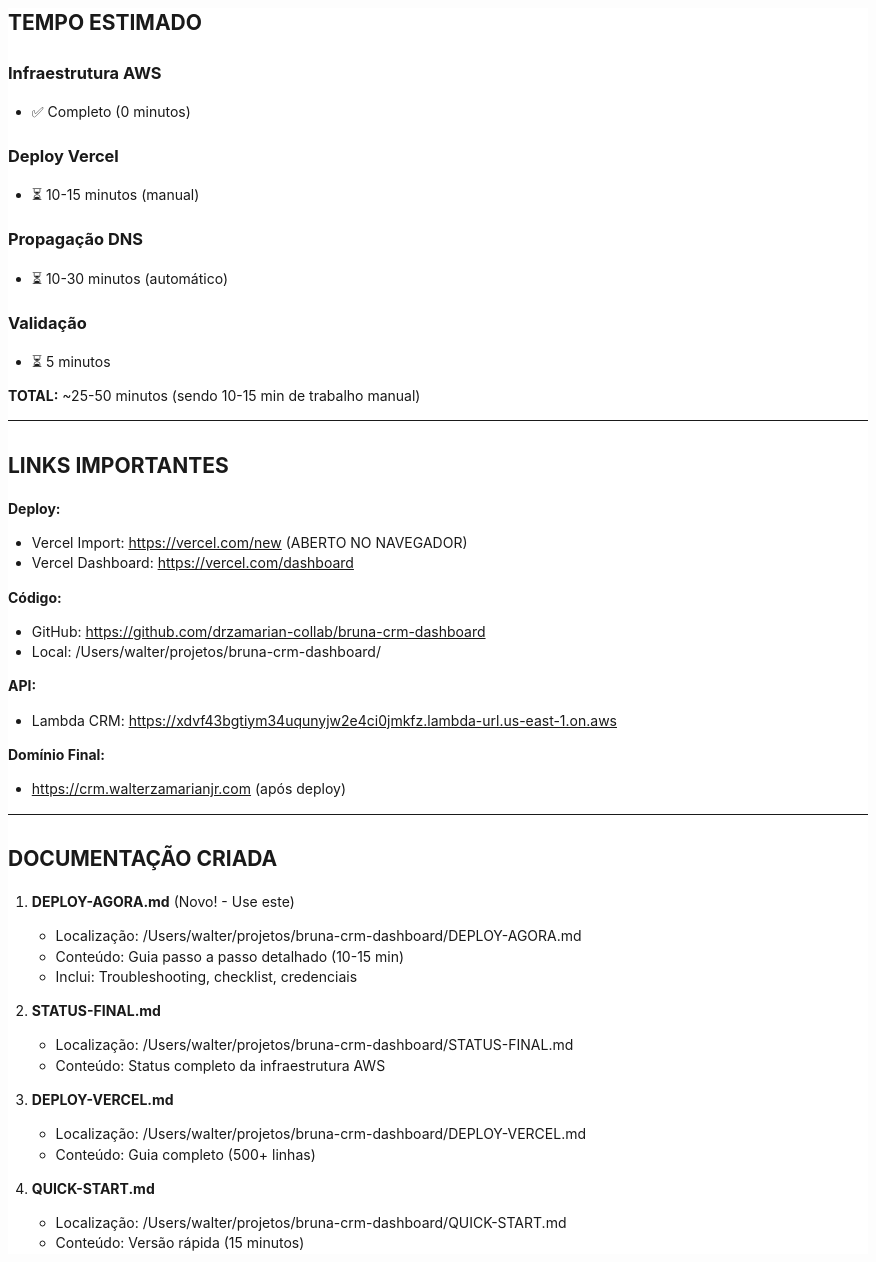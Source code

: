 
## TEMPO ESTIMADO

### Infraestrutura AWS
- ✅ Completo (0 minutos)

### Deploy Vercel
- ⏳ 10-15 minutos (manual)

### Propagação DNS
- ⏳ 10-30 minutos (automático)

### Validação
- ⏳ 5 minutos

**TOTAL:** ~25-50 minutos (sendo 10-15 min de trabalho manual)

---

## LINKS IMPORTANTES

**Deploy:**
- Vercel Import: https://vercel.com/new (ABERTO NO NAVEGADOR)
- Vercel Dashboard: https://vercel.com/dashboard

**Código:**
- GitHub: https://github.com/drzamarian-collab/bruna-crm-dashboard
- Local: /Users/walter/projetos/bruna-crm-dashboard/

**API:**
- Lambda CRM: https://xdvf43bgtiym34uqunyjw2e4ci0jmkfz.lambda-url.us-east-1.on.aws

**Domínio Final:**
- https://crm.walterzamarianjr.com (após deploy)

---

## DOCUMENTAÇÃO CRIADA

1. **DEPLOY-AGORA.md** (Novo! - Use este)
   - Localização: /Users/walter/projetos/bruna-crm-dashboard/DEPLOY-AGORA.md
   - Conteúdo: Guia passo a passo detalhado (10-15 min)
   - Inclui: Troubleshooting, checklist, credenciais

2. **STATUS-FINAL.md**
   - Localização: /Users/walter/projetos/bruna-crm-dashboard/STATUS-FINAL.md
   - Conteúdo: Status completo da infraestrutura AWS

3. **DEPLOY-VERCEL.md**
   - Localização: /Users/walter/projetos/bruna-crm-dashboard/DEPLOY-VERCEL.md
   - Conteúdo: Guia completo (500+ linhas)

4. **QUICK-START.md**
   - Localização: /Users/walter/projetos/bruna-crm-dashboard/QUICK-START.md
   - Conteúdo: Versão rápida (15 minutos)
